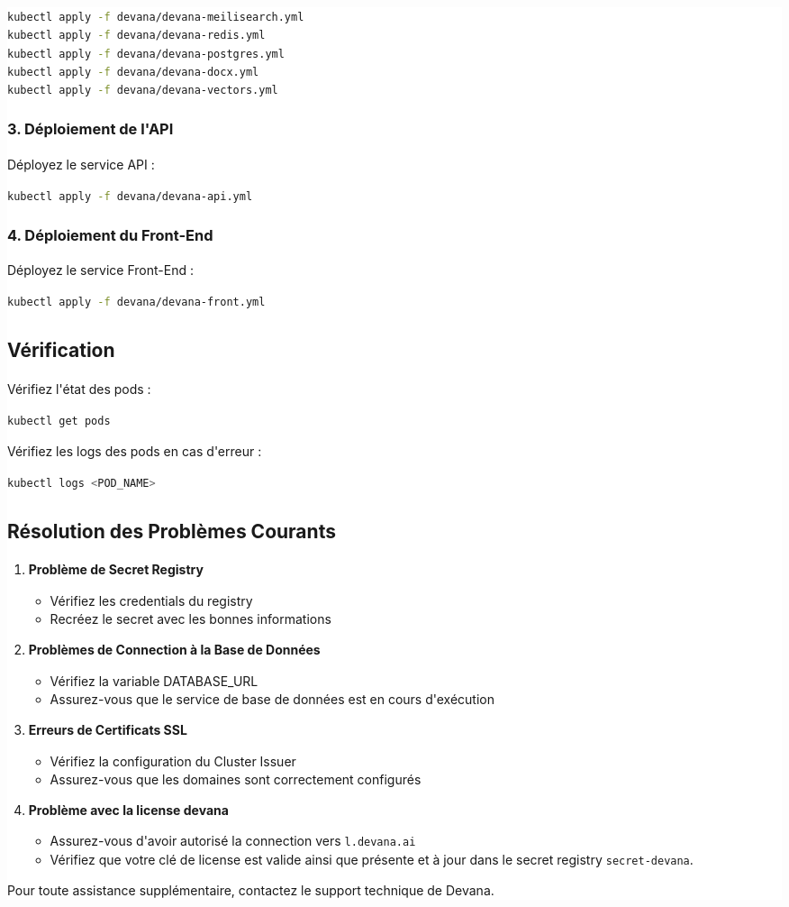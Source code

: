```bash
kubectl apply -f devana/devana-meilisearch.yml
kubectl apply -f devana/devana-redis.yml
kubectl apply -f devana/devana-postgres.yml
kubectl apply -f devana/devana-docx.yml
kubectl apply -f devana/devana-vectors.yml
```

### 3. Déploiement de l'API

Déployez le service API :

```bash
kubectl apply -f devana/devana-api.yml
```

### 4. Déploiement du Front-End

Déployez le service Front-End :

```bash
kubectl apply -f devana/devana-front.yml
```

## Vérification

Vérifiez l'état des pods :

```bash
kubectl get pods
```

Vérifiez les logs des pods en cas d'erreur :

```bash
kubectl logs <POD_NAME>
```

## Résolution des Problèmes Courants

1. **Problème de Secret Registry**
   - Vérifiez les credentials du registry
   - Recréez le secret avec les bonnes informations

2. **Problèmes de Connection à la Base de Données**
   - Vérifiez la variable DATABASE_URL
   - Assurez-vous que le service de base de données est en cours d'exécution

3. **Erreurs de Certificats SSL**
   - Vérifiez la configuration du Cluster Issuer
   - Assurez-vous que les domaines sont correctement configurés

4. **Problème avec la license devana**
   - Assurez-vous d'avoir autorisé la connection vers `l.devana.ai`
   - Vérifiez que votre clé de license est valide ainsi que présente et à jour dans le secret registry `secret-devana`.

Pour toute assistance supplémentaire, contactez le support technique de Devana.

